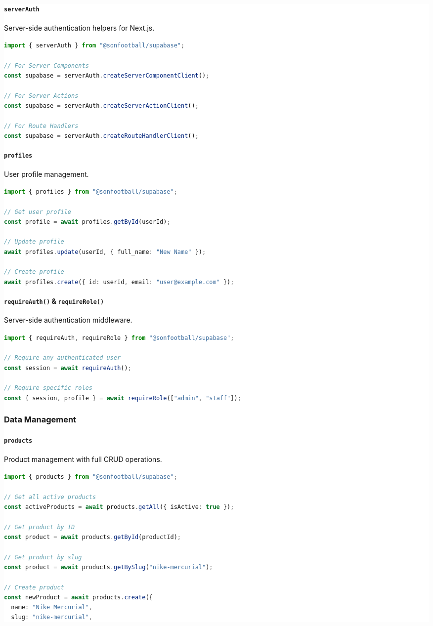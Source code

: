 #### `serverAuth`
Server-side authentication helpers for Next.js.

```typescript
import { serverAuth } from "@sonfootball/supabase";

// For Server Components
const supabase = serverAuth.createServerComponentClient();

// For Server Actions
const supabase = serverAuth.createServerActionClient();

// For Route Handlers
const supabase = serverAuth.createRouteHandlerClient();
```

#### `profiles`
User profile management.

```typescript
import { profiles } from "@sonfootball/supabase";

// Get user profile
const profile = await profiles.getById(userId);

// Update profile
await profiles.update(userId, { full_name: "New Name" });

// Create profile
await profiles.create({ id: userId, email: "user@example.com" });
```

#### `requireAuth()` & `requireRole()`
Server-side authentication middleware.

```typescript
import { requireAuth, requireRole } from "@sonfootball/supabase";

// Require any authenticated user
const session = await requireAuth();

// Require specific roles
const { session, profile } = await requireRole(["admin", "staff"]);
```

### Data Management

#### `products`
Product management with full CRUD operations.

```typescript
import { products } from "@sonfootball/supabase";

// Get all active products
const activeProducts = await products.getAll({ isActive: true });

// Get product by ID
const product = await products.getById(productId);

// Get product by slug
const product = await products.getBySlug("nike-mercurial");

// Create product
const newProduct = await products.create({
  name: "Nike Mercurial",
  slug: "nike-mercurial",
```
